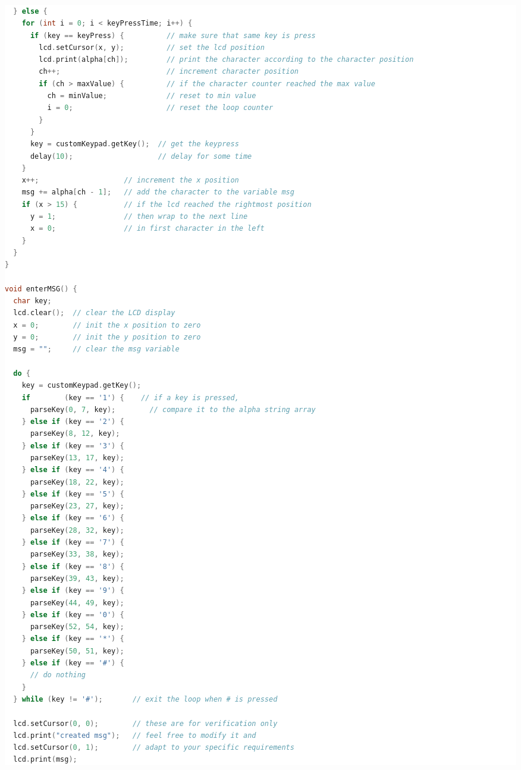 ```cpp { lineNos="true" wrap="true" }
  } else {
    for (int i = 0; i < keyPressTime; i++) {
      if (key == keyPress) {          // make sure that same key is press
        lcd.setCursor(x, y);          // set the lcd position
        lcd.print(alpha[ch]);         // print the character according to the character position
        ch++;                         // increment character position
        if (ch > maxValue) {          // if the character counter reached the max value
          ch = minValue;              // reset to min value
          i = 0;                      // reset the loop counter
        }
      }
      key = customKeypad.getKey();  // get the keypress
      delay(10);                    // delay for some time
    }
    x++;                    // increment the x position
    msg += alpha[ch - 1];   // add the character to the variable msg
    if (x > 15) {           // if the lcd reached the rightmost position
      y = 1;                // then wrap to the next line
      x = 0;                // in first character in the left              
    }
  }
}

void enterMSG() {
  char key;       
  lcd.clear();  // clear the LCD display
  x = 0;        // init the x position to zero
  y = 0;        // init the y position to zero
  msg = "";     // clear the msg variable
  
  do {
    key = customKeypad.getKey();
    if        (key == '1') {    // if a key is pressed, 
      parseKey(0, 7, key);        // compare it to the alpha string array
    } else if (key == '2') {
      parseKey(8, 12, key);
    } else if (key == '3') {
      parseKey(13, 17, key);
    } else if (key == '4') {
      parseKey(18, 22, key);
    } else if (key == '5') {
      parseKey(23, 27, key);
    } else if (key == '6') {
      parseKey(28, 32, key);
    } else if (key == '7') {
      parseKey(33, 38, key);
    } else if (key == '8') {
      parseKey(39, 43, key);
    } else if (key == '9') {
      parseKey(44, 49, key);
    } else if (key == '0') {
      parseKey(52, 54, key);
    } else if (key == '*') {
      parseKey(50, 51, key);
    } else if (key == '#') {
      // do nothing
    }
  } while (key != '#');       // exit the loop when # is pressed

  lcd.setCursor(0, 0);        // these are for verification only
  lcd.print("created msg");   // feel free to modify it and
  lcd.setCursor(0, 1);        // adapt to your specific requirements
  lcd.print(msg);
```